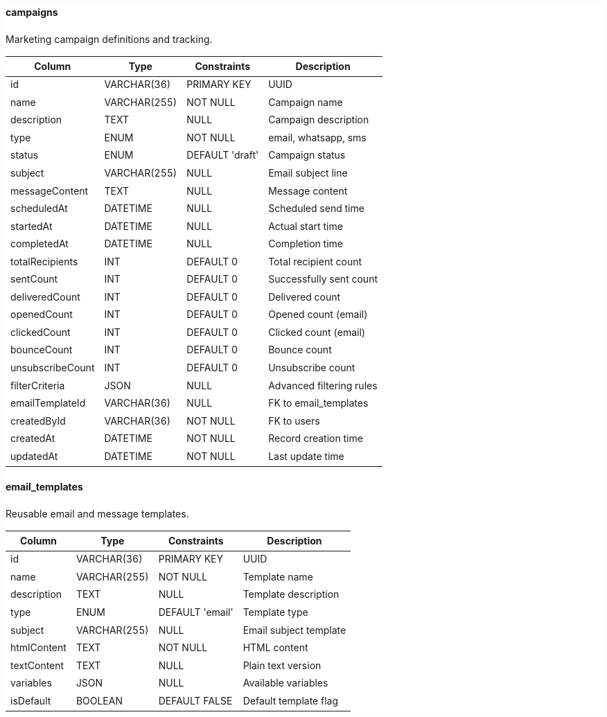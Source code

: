#### campaigns
Marketing campaign definitions and tracking.

| Column | Type | Constraints | Description |
|--------|------|-------------|-------------|
| id | VARCHAR(36) | PRIMARY KEY | UUID |
| name | VARCHAR(255) | NOT NULL | Campaign name |
| description | TEXT | NULL | Campaign description |
| type | ENUM | NOT NULL | email, whatsapp, sms |
| status | ENUM | DEFAULT 'draft' | Campaign status |
| subject | VARCHAR(255) | NULL | Email subject line |
| messageContent | TEXT | NULL | Message content |
| scheduledAt | DATETIME | NULL | Scheduled send time |
| startedAt | DATETIME | NULL | Actual start time |
| completedAt | DATETIME | NULL | Completion time |
| totalRecipients | INT | DEFAULT 0 | Total recipient count |
| sentCount | INT | DEFAULT 0 | Successfully sent count |
| deliveredCount | INT | DEFAULT 0 | Delivered count |
| openedCount | INT | DEFAULT 0 | Opened count (email) |
| clickedCount | INT | DEFAULT 0 | Clicked count (email) |
| bounceCount | INT | DEFAULT 0 | Bounce count |
| unsubscribeCount | INT | DEFAULT 0 | Unsubscribe count |
| filterCriteria | JSON | NULL | Advanced filtering rules |
| emailTemplateId | VARCHAR(36) | NULL | FK to email_templates |
| createdById | VARCHAR(36) | NOT NULL | FK to users |
| createdAt | DATETIME | NOT NULL | Record creation time |
| updatedAt | DATETIME | NOT NULL | Last update time |

#### email_templates
Reusable email and message templates.

| Column | Type | Constraints | Description |
|--------|------|-------------|-------------|
| id | VARCHAR(36) | PRIMARY KEY | UUID |
| name | VARCHAR(255) | NOT NULL | Template name |
| description | TEXT | NULL | Template description |
| type | ENUM | DEFAULT 'email' | Template type |
| subject | VARCHAR(255) | NULL | Email subject template |
| htmlContent | TEXT | NOT NULL | HTML content |
| textContent | TEXT | NULL | Plain text version |
| variables | JSON | NULL | Available variables |
| isDefault | BOOLEAN | DEFAULT FALSE | Default template flag |